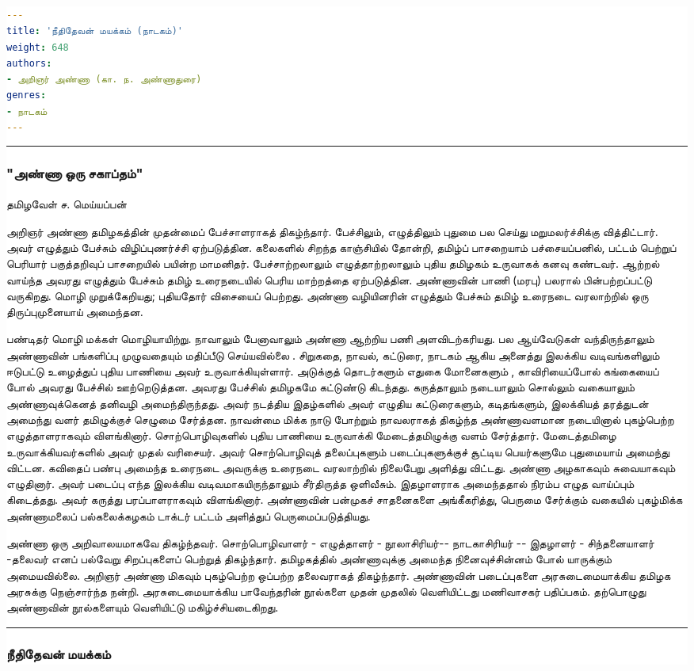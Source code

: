 ```yaml
---
title: 'நீதிதேவன் மயக்கம் (நாடகம்)'
weight: 648
authors:
- அறிஞர் அண்ணா (கா. ந. அண்ணாதுரை)
genres:
- நாடகம்
---
```


-----------  

  

### "அண்ணா ஒரு சகாப்தம்"  

  

தமிழவேள் ச. மெய்யப்பன்  

அறிஞர் அண்ணா தமிழகத்தின் முதன்மைப் பேச்சாளராகத் திகழ்ந்தார். பேச்சிலும், எழுத்திலும் புதுமை பல செய்து மறுமலர்ச்சிக்கு வித்திட்டார். அவர் எழுத்தும் பேச்சும் விழிப்புணர்ச்சி ஏற்படுத்தின. கலைகளில் சிறந்த காஞ்சியில் தோன்றி, தமிழ்ப் பாசறையாம் பச்சையப்பனில், பட்டம் பெற்றுப் பெரியார் பகுத்தறிவுப் பாசறையில் பயின்ற மாமனிதர். பேச்சாற்றலாலும் எழுத்தாற்றலாலும் புதிய தமிழகம் உருவாகக் கனவு கண்டவர். ஆற்றல் வாய்ந்த அவரது எழுத்தும் பேச்சும் தமிழ் உரைநடையில் பெரிய மாற்றத்தை ஏற்படுத்தின. அண்ணாவின் பாணி (மரபு) பலரால் பின்பற்றப்பட்டு வருகிறது. மொழி முறுக்கேறியது; புதியதோர் விசையைப் பெற்றது. அண்ணா வழியினரின் எழுத்தும் பேச்சும் தமிழ் உரைநடை வரலாற்றில் ஒரு திருப்புமுனையாய் அமைந்தன.  

பண்டிதர் மொழி மக்கள் மொழியாயிற்று. நாவாலும் பேனாவாலும் அண்ணா ஆற்றிய பணி அளவிடற்கரியது. பல ஆய்வேடுகள் வந்திருந்தாலும் அண்ணாவின் பங்களிப்பு முழுவதையும் மதிப்பீடு செய்யவில்லை . சிறுகதை, நாவல், கட்டுரை, நாடகம் ஆகிய அனைத்து இலக்கிய வடிவங்களிலும் ஈடுபட்டு உழைத்துப் புதிய பாணியை அவர் உருவாக்கியுள்ளார். அடுக்குத் தொடர்களும் எதுகை மோனைகளும் , காவிரியைப்போல் கங்கையைப் போல் அவரது பேச்சில் ஊற்றெடுத்தன. அவரது பேச்சில் தமிழகமே கட்டுண்டு கிடந்தது. கருத்தாலும் நடையாலும் சொல்லும் வகையாலும் அண்ணாவுக்கெனத் தனிவழி அமைந்திருந்தது. அவர் நடத்திய இதழ்களில் அவர் எழுதிய கட்டுரைகளும், கடிதங்களும், இலக்கியத் தரத்துடன் அமைந்து வளர் தமிழுக்குச் செழுமை சேர்த்தன. நாவன்மை மிக்க நாடு போற்றும் நாவலராகத் திகழ்ந்த அண்ணாவளமான நடையினால் புகழ்பெற்ற எழுத்தாளராகவும் விளங்கினார். சொற்பொழிவுகளில் புதிய பாணியை உருவாக்கி மேடைத்தமிழுக்கு வளம் சேர்த்தார். மேடைத்தமிழை உருவாக்கியவர்களில் அவர் முதல் வரிசையர். அவர் சொற்பொழிவுத் தலைப்புகளும் படைப்புகளுக்குச் சூட்டிய பெயர்களுமே புதுமையாய் அமைந்து விட்டன. கவிதைப் பண்பு அமைந்த உரைநடை அவருக்கு உரைநடை வரலாற்றில் நிலைபேறு அளித்து விட்டது. அண்ணா அழகாகவும் சுவையாகவும் எழுதினார். அவர் படைப்பு எந்த இலக்கிய வடிவமாகயிருந்தாலும் சீர்திருத்த ஒளிவீசும். இதழாளராக அமைந்ததால் நிரம்ப எழுத வாய்ப்பும் கிடைத்தது. அவர் கருத்து பரப்பாளராகவும் விளங்கினார். அண்ணாவின் பன்முகச் சாதனைகளை அங்கீகரித்து, பெருமை சேர்க்கும் வகையில் புகழ்மிக்க அண்ணாமலைப் பல்கலைக்கழகம் டாக்டர் பட்டம் அளித்துப் பெருமைப்படுத்தியது.  

அண்ணா ஒரு அறிவாலயமாகவே திகழ்ந்தவர். சொற்பொழிவாளர் - எழுத்தாளர் - நூலாசிரியர்-- நாடகாசிரியர் -- இதழாளர் - சிந்தனையாளர் -தலைவர் எனப் பல்வேறு சிறப்புகளைப் பெற்றுத் திகழ்ந்தார். தமிழகத்தில் அண்ணாவுக்கு அமைந்த நினைவுச்சின்னம் போல் யாருக்கும் அமையவில்லை. அறிஞர் அண்ணா மிகவும் புகழ்பெற்ற ஒப்பற்ற தலைவராகத் திகழ்ந்தார். அண்ணாவின் படைப்புகளை அரசுடைமையாக்கிய தமிழக அரசுக்கு நெஞ்சார்ந்த நன்றி. அரசுடைமையாக்கிய பாவேந்தரின் நூல்களை முதன் முதலில் வெளியிட்டது மணிவாசகர் பதிப்பகம். தற்பொழுது அண்ணாவின் நூல்களையும் வெளியிட்டு மகிழ்ச்சியடைகிறது.  

-----------------  

  

### நீதிதேவன் மயக்கம்  
